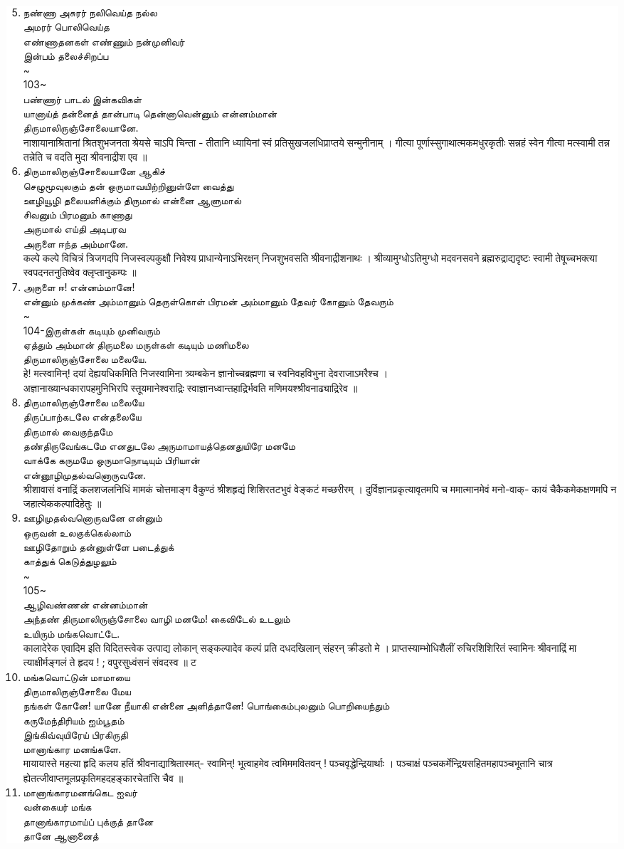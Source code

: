 5. நண்ணா அசுரர் நலிவெய்த நல்ல   
அமரர் பொலிவெய்த   
எண்ணாதனகள் எண்ணும் நன்முனிவர்   
இன்பம் தலைச்சிறப்ப   
~   
103~   
பண்ணார் பாடல் இன்கவிகள்   
யானாய்த் தன்னைத் தான்பாடி தென்னாவென்னும் என்னம்மான்   
திருமாலிருஞ்சோலையானே.   
नाशायानाश्रितानां श्रितशुभजनता श्रेयसे चाऽपि चिन्ता - तीतानि ध्यायिनां स्वं प्रतिसुखजलधिप्राप्तये सन्मुनीनाम् । गीत्या पूर्णास्सुगाथात्मकमधुरकृतीः सन्नहं स्वेन गीत्वा मत्स्वामी तन्न तन्नेति च वदति मुदा श्रीवनाद्रीश एव ॥   
6. திருமாலிருஞ்சோலையானே ஆகிச்   
செழுமூவுலகும் தன் ஒருமாவயிற்றினுள்ளே வைத்து   
ஊழியூழி தலையளிக்கும் திருமால் என்னை ஆளுமால்   
சிவனும் பிரமனும் காணாது   
அருமால் எய்தி அடிபரவ   
அருளை ஈந்த அம்மானே.   
कल्पे कल्पे विचित्रं त्रिजगदपि निजस्वल्पकुक्षौ निवेश्य प्राधान्येनाऽभिरक्षन् निजशुभवसति श्रीवनाद्रीशनाथः । श्रीव्यामुग्धोऽतिमुग्धो मदवनसवने ब्रह्मरुद्राद्यदृष्टः स्वामी तेषूच्चभक्त्या स्वपदनतनुतिष्वेव क्लृप्तानुकम्पः ॥   
7. அருளை ஈ! என்னம்மானே!   
என்னும் முக்கண் அம்மானும் தெருள்கொள் பிரமன் அம்மானும் தேவர் கோனும் தேவரும்   
~   
104-இருள்கள் கடியும் முனிவரும்   
ஏத்தும் அம்மான் திருமலை மருள்கள் கடியும் மணிமலை   
திருமாலிருஞ்சோலை மலையே.   
हे! मत्स्वामिन्! दयां देह्ययधिकमिति निजस्वामिना त्र्यम्बकेन ज्ञानोच्चब्रह्मणा च स्वनिवहविभुना देवराजाऽमरैश्च ।   
अज्ञानाख्यान्धकारापहमुनिभिरपि स्तूयमानेश्वराद्रिः स्वाज्ञानध्वान्तहाद्रिर्भवति मणिमयश्श्रीवनाढ्याद्रिरेव ॥   
8. திருமாலிருஞ்சோலை மலையே   
திருப்பாற்கடலே என்தலையே   
திருமால் வைகுந்தமே   
தண்திருவேங்கடமே எனதுடலே அருமாமாயத்தெனதுயிரே மனமே   
வாக்கே கருமமே ஒருமாநொடியும் பிரியான்   
என்னூழிமுதல்வனொருவனே.   
श्रीशावासं वनाद्रिं कलशजलनिधिं मामकं चोत्तमाङ्ग वैकुण्ठं श्रीशहृद्यं शिशिरतटभुवं वेङ्कटं मच्छरीरम् । दुर्विज्ञानप्रकृत्यावृतमपि च ममात्मानमेवं मनो-वाक्- कायं चैकैकमेकक्षणमपि न जहात्येककल्पादिहेतुः ॥   
9. ஊழிமுதல்வனொருவனே என்னும்   
ஒருவன் உலகுக்கெல்லாம்   
ஊழிதோறும் தன்னுள்ளே படைத்துக்   
காத்துக் கெடுத்துழலும்   
~   
105~   
ஆழிவண்ணன் என்னம்மான்   
அந்தண் திருமாலிருஞ்சோலை வாழி மனமே! கைவிடேல் உடலும்   
உயிரும் மங்கவொட்டே.   
कालादेरेक एवादिम इति विदितस्त्वेक उत्पाद्य लोकान् सङ्कल्पादेव कल्पं प्रति दधदखिलान् संहरन् क्रीडतो मे । प्राप्तस्याम्भोधिशैलीं रुचिरशिशिरितं स्वामिनः श्रीवनाद्रिं मा त्याक्षीर्मङ्गलं ते हृदय ! ; वपुरसुध्वंसनं संवदस्व ॥ ट   
10. மங்கவொட்டுன் மாமாயை   
திருமாலிருஞ்சோலை மேய   
நங்கள் கோனே! யானே நீயாகி என்னை அளித்தானே! பொங்கைம்புலனும் பொறியைந்தும்   
கருமேந்திரியம் ஐம்பூதம்   
இங்கிவ்வுயிரேய் பிரகிருதி   
மானாங்கார மனங்களே.   
मायायास्ते महत्या हृदि कलय हतिं श्रीवनाद्याश्रितास्मत्- स्वामिन्! भूत्वाहमेव त्वमिममवितवन् ! पञ्चवृद्धेन्द्रियार्थाः । पञ्चाक्षं पञ्चकर्मेन्द्रियसहितमहापञ्चभूतानि चात्र ह्येतत्जीवाप्तमूलप्रकृतिमहदहङ्कारचेतांसि चैव ॥   
11. மானாங்காரமனங்கெட ஐவர்   
வன்கையர் மங்க   
தானாங்காரமாய்ப் புக்குத் தானே   
தானே ஆனானைத்   